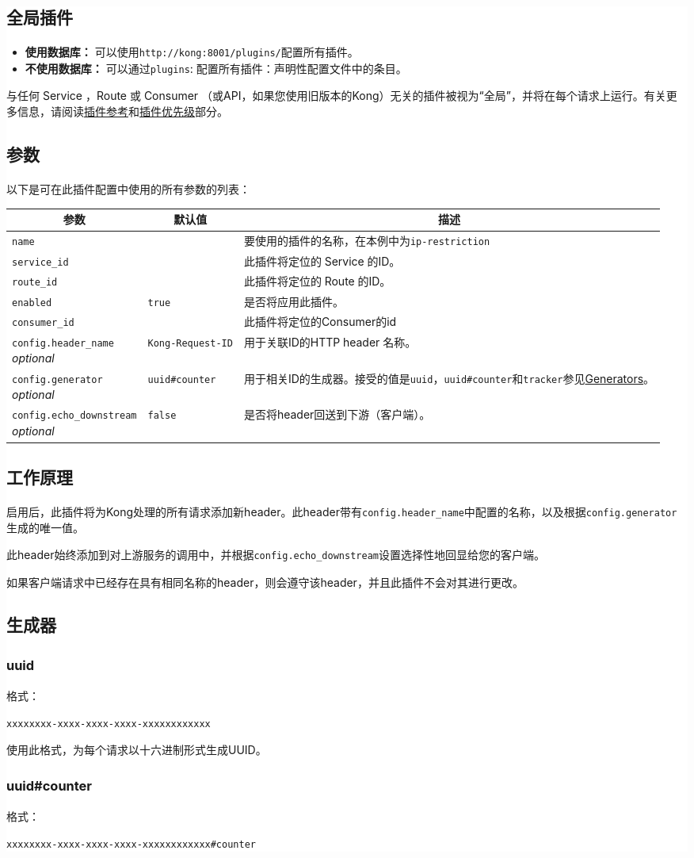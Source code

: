 ## 全局插件

- **使用数据库：** 可以使用`http://kong:8001/plugins/`配置所有插件。
- **不使用数据库：** 可以通过`plugins`: 配置所有插件：声明性配置文件中的条目。

与任何 Service ，Route 或 Consumer （或API，如果您使用旧版本的Kong）无关的插件被视为“全局”，并将在每个请求上运行。有关更多信息，请阅读[插件参考](https://docs.konghq.com/latest/admin-api/#add-plugin)和[插件优先级](https://docs.konghq.com/latest/admin-api/#precedence)部分。

## 参数

以下是可在此插件配置中使用的所有参数的列表：

| 参数 | 默认值 | 描述 |
| ---- | ------ | ---- |
| `name` |  |  要使用的插件的名称，在本例中为`ip-restriction`  |
| `service_id` |  | 此插件将定位的 Service 的ID。|
| `route_id` |  |  此插件将定位的 Route 的ID。 |
| `enabled` |  `true` | 是否将应用此插件。  |
| `consumer_id` |  | 此插件将定位的Consumer的id  |
| `config.header_name` <br> *optional* | `Kong-Request-ID` | 用于关联ID的HTTP header 名称。 |
| `config.generator` <br> *optional* | `uuid#counter` |用于相关ID的生成器。接受的值是`uuid`，`uuid#counter`和`tracker`参见[Generators](https://docs.konghq.com/hub/kong-inc/correlation-id/#generators)。 | 
| `config.echo_downstream` <br> *optional* | `false` | 是否将header回送到下游（客户端）。|

## 工作原理

启用后，此插件将为Kong处理的所有请求添加新header。此header带有`config.header_name`中配置的名称，以及根据`config.generator`生成的唯一值。

此header始终添加到对上游服务的调用中，并根据`config.echo_downstream`设置选择性地回显给您的客户端。

如果客户端请求中已经存在具有相同名称的header，则会遵守该header，并且此插件不会对其进行更改。

## 生成器

### uuid
格式：
```
xxxxxxxx-xxxx-xxxx-xxxx-xxxxxxxxxxxx
```
使用此格式，为每个请求以十六进制形式生成UUID。


### uuid#counter
格式：
```
xxxxxxxx-xxxx-xxxx-xxxx-xxxxxxxxxxxx#counter
```
